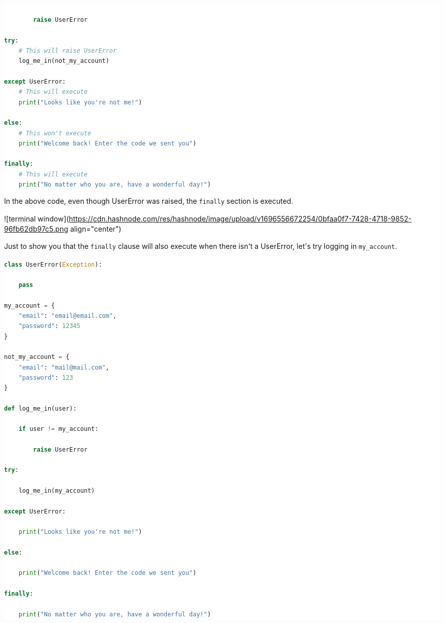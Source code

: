 ```python

        raise UserError

try:
    # This will raise UserError
    log_me_in(not_my_account)

except UserError:
    # This will execute
    print("Looks like you're not me!")

else:
    # This won't execute
    print("Welcome back! Enter the code we sent you")

finally:
    # This will execute
    print("No matter who you are, have a wonderful day!")
```

In the above code, even though UserError was raised, the `finally` section is executed.

![terminal window](https://cdn.hashnode.com/res/hashnode/image/upload/v1696556672254/0bfaa0f7-7428-4718-9852-96fb62db97c5.png align="center")

Just to show you that the `finally` clause will also execute when there isn't a UserError, let's try logging in `my_account`.

```python
class UserError(Exception):

    pass

my_account = {
    "email": "email@email.com",
    "password": 12345
}

not_my_account = {
    "email": "mail@mail.com",
    "password": 123
}

def log_me_in(user):

    if user != my_account:

        raise UserError

try:

    log_me_in(my_account)

except UserError:

    print("Looks like you're not me!")

else:

    print("Welcome back! Enter the code we sent you")

finally:

    print("No matter who you are, have a wonderful day!")
```
